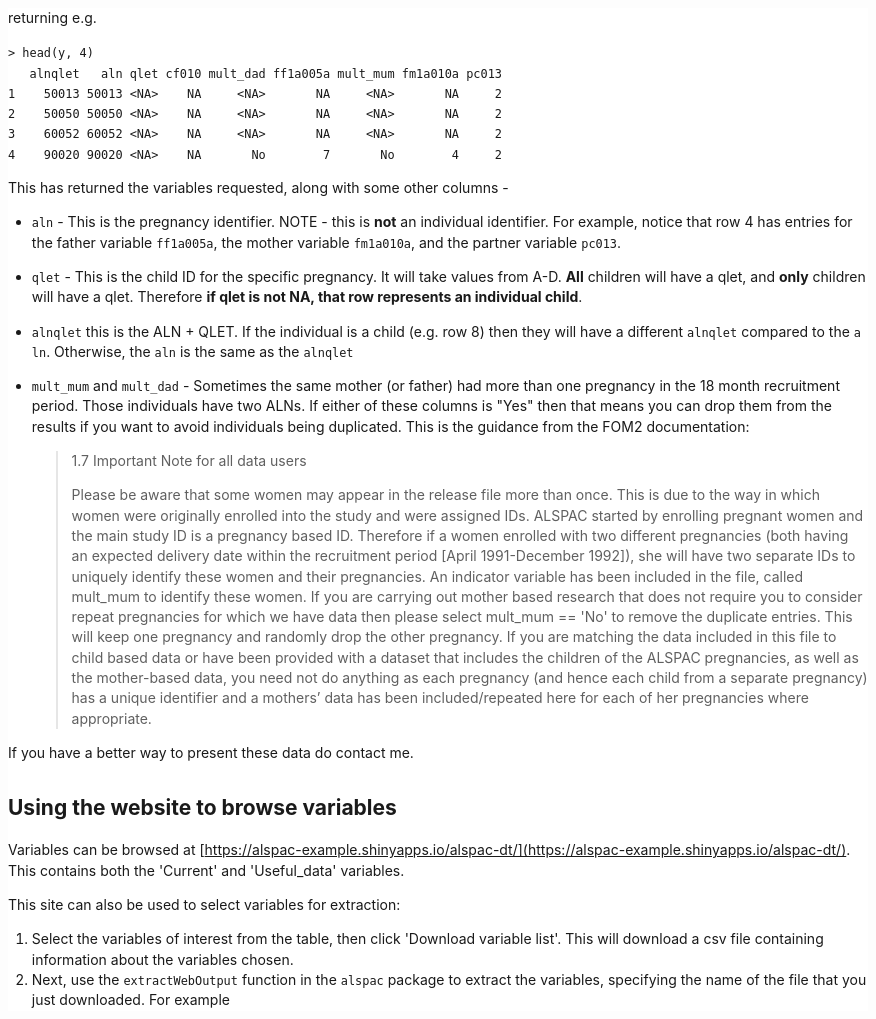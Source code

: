 returning e.g.

```
> head(y, 4)
   alnqlet   aln qlet cf010 mult_dad ff1a005a mult_mum fm1a010a pc013
1    50013 50013 <NA>    NA     <NA>       NA     <NA>       NA     2
2    50050 50050 <NA>    NA     <NA>       NA     <NA>       NA     2
3    60052 60052 <NA>    NA     <NA>       NA     <NA>       NA     2
4    90020 90020 <NA>    NA       No        7       No        4     2
```

This has returned the variables requested, along with some other columns -

- `aln` - This is the pregnancy identifier. NOTE - this is **not** an individual identifier. For example, notice that row 4 has entries for the father variable `ff1a005a`, the mother variable `fm1a010a`, and the partner variable `pc013`. 
- `qlet` - This is the child ID for the specific pregnancy. It will take values from A-D. **All** children will have a qlet, and **only** children will have a qlet. Therefore **if qlet is not NA, that row represents an individual child**.
- `alnqlet` this is the ALN + QLET. If the individual is a child (e.g. row 8) then they will have a different `alnqlet` compared to the `aln`. Otherwise, the `aln` is the same as the `alnqlet`
- `mult_mum` and `mult_dad` - Sometimes the same mother (or father) had more than one pregnancy in the 18 month recruitment period. Those individuals have two ALNs. If either of these columns is "Yes" then that means you can drop them from the results if you want to avoid individuals being duplicated. This is the guidance from the FOM2 documentation:
    
    > 1.7 Important Note for all data users
    > 
    > Please be aware that some women may appear in the release file more than once. This is due to the way in which women were originally enrolled into the study and were assigned IDs. ALSPAC started by enrolling pregnant women and the main study ID is a pregnancy based ID. Therefore if a women enrolled with two different pregnancies (both having an expected delivery date within the recruitment period [April 1991-December 1992]), she will have two separate IDs to uniquely identify these women and their pregnancies. An indicator variable has been included in the file, called mult_mum to identify these women. If you are carrying out mother based research that does not require you to consider repeat pregnancies for which we have data then please select mult_mum == 'No' to remove the duplicate entries. This will keep one pregnancy and randomly drop the other pregnancy. If you are matching the data included in this file to child based data or have been provided with a dataset that includes the children of the ALSPAC pregnancies, as well as the mother-based data, you need not do anything as each pregnancy (and hence each child from a separate pregnancy) has a unique identifier and a mothers’ data has been included/repeated here for each of her pregnancies where appropriate.

If you have a better way to present these data do contact me.


## Using the website to browse variables

Variables can be browsed at [https://alspac-example.shinyapps.io/alspac-dt/](https://alspac-example.shinyapps.io/alspac-dt/). This contains both the 'Current' and 'Useful_data' variables.

This site can also be used to select variables for extraction:

1. Select the variables of interest from the table, then click 'Download variable list'. This will download a csv file containing information about the variables chosen. 
2. Next, use the `extractWebOutput` function in the `alspac` package to extract the variables, specifying the name of the file that you just downloaded. For example
